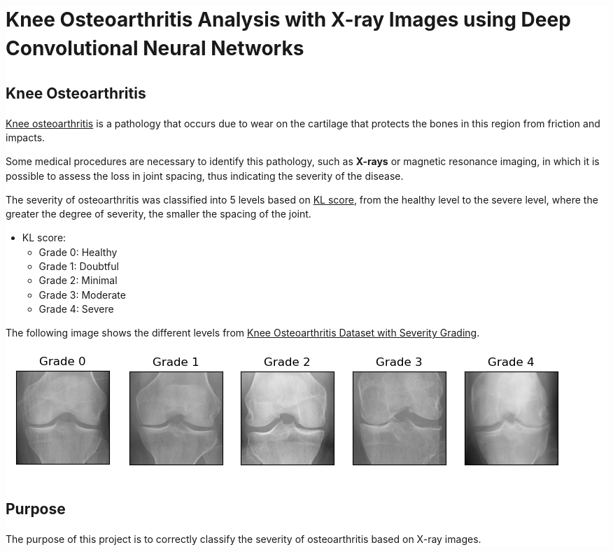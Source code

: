 # Knee Osteoarthritis Analysis with X-ray Images using Deep Convolutional Neural Networks

## Knee Osteoarthritis

[Knee osteoarthritis](https://en.wikipedia.org/wiki/Knee_arthritis) is a
pathology that occurs due to wear on the cartilage that protects the bones in
this region from friction and impacts.

Some medical procedures are necessary to identify this pathology, such as
**X-rays** or magnetic resonance imaging, in which it is possible to assess the
loss in joint spacing, thus indicating the severity of the disease.

The severity of osteoarthritis was classified into 5 levels based on [KL
score](https://www.ncbi.nlm.nih.gov/pmc/articles/PMC4925407/), from the healthy
level to the severe level, where the greater the degree of severity, the smaller
the spacing of the joint.

- KL score:
    - Grade 0: Healthy
    - Grade 1: Doubtful 
    - Grade 2: Minimal 
    - Grade 3: Moderate 
    - Grade 4: Severe

The following image shows the different levels from [Knee Osteoarthritis Dataset
with Severity
Grading](https://www.kaggle.com/datasets/shashwatwork/knee-osteoarthritis-dataset-with-severity).

![KL Score](assets/kl-score.png)

## Purpose

The purpose of this project is to correctly classify the severity of
osteoarthritis based on X-ray images.
